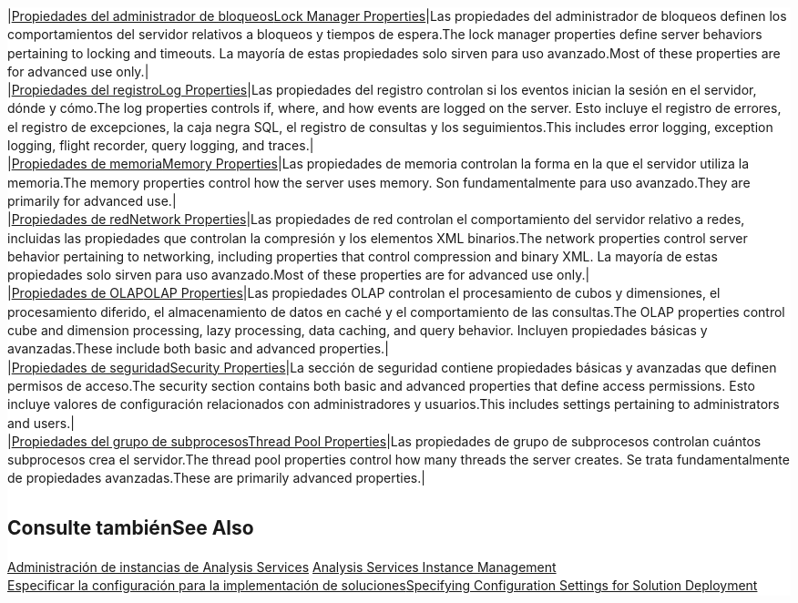 |[<span data-ttu-id="d0081-151">Propiedades del administrador de bloqueos</span><span class="sxs-lookup"><span data-stu-id="d0081-151">Lock Manager Properties</span></span>](lock-manager-properties.md)|<span data-ttu-id="d0081-152">Las propiedades del administrador de bloqueos definen los comportamientos del servidor relativos a bloqueos y tiempos de espera.</span><span class="sxs-lookup"><span data-stu-id="d0081-152">The lock manager properties define server behaviors pertaining to locking and timeouts.</span></span> <span data-ttu-id="d0081-153">La mayoría de estas propiedades solo sirven para uso avanzado.</span><span class="sxs-lookup"><span data-stu-id="d0081-153">Most of these properties are for advanced use only.</span></span>|  
|[<span data-ttu-id="d0081-154">Propiedades del registro</span><span class="sxs-lookup"><span data-stu-id="d0081-154">Log Properties</span></span>](log-properties.md)|<span data-ttu-id="d0081-155">Las propiedades del registro controlan si los eventos inician la sesión en el servidor, dónde y cómo.</span><span class="sxs-lookup"><span data-stu-id="d0081-155">The log properties controls if, where, and how events are logged on the server.</span></span> <span data-ttu-id="d0081-156">Esto incluye el registro de errores, el registro de excepciones, la caja negra SQL, el registro de consultas y los seguimientos.</span><span class="sxs-lookup"><span data-stu-id="d0081-156">This includes error logging, exception logging, flight recorder, query logging, and traces.</span></span>|  
|[<span data-ttu-id="d0081-157">Propiedades de memoria</span><span class="sxs-lookup"><span data-stu-id="d0081-157">Memory Properties</span></span>](memory-properties.md)|<span data-ttu-id="d0081-158">Las propiedades de memoria controlan la forma en la que el servidor utiliza la memoria.</span><span class="sxs-lookup"><span data-stu-id="d0081-158">The memory properties control how the server uses memory.</span></span> <span data-ttu-id="d0081-159">Son fundamentalmente para uso avanzado.</span><span class="sxs-lookup"><span data-stu-id="d0081-159">They are primarily for advanced use.</span></span>|  
|[<span data-ttu-id="d0081-160">Propiedades de red</span><span class="sxs-lookup"><span data-stu-id="d0081-160">Network Properties</span></span>](network-properties.md)|<span data-ttu-id="d0081-161">Las propiedades de red controlan el comportamiento del servidor relativo a redes, incluidas las propiedades que controlan la compresión y los elementos XML binarios.</span><span class="sxs-lookup"><span data-stu-id="d0081-161">The network properties control server behavior pertaining to networking, including properties that control compression and binary XML.</span></span> <span data-ttu-id="d0081-162">La mayoría de estas propiedades solo sirven para uso avanzado.</span><span class="sxs-lookup"><span data-stu-id="d0081-162">Most of these properties are for advanced use only.</span></span>|  
|[<span data-ttu-id="d0081-163">Propiedades de OLAP</span><span class="sxs-lookup"><span data-stu-id="d0081-163">OLAP Properties</span></span>](olap-properties.md)|<span data-ttu-id="d0081-164">Las propiedades OLAP controlan el procesamiento de cubos y dimensiones, el procesamiento diferido, el almacenamiento de datos en caché y el comportamiento de las consultas.</span><span class="sxs-lookup"><span data-stu-id="d0081-164">The OLAP properties control cube and dimension processing, lazy processing, data caching, and query behavior.</span></span> <span data-ttu-id="d0081-165">Incluyen propiedades básicas y avanzadas.</span><span class="sxs-lookup"><span data-stu-id="d0081-165">These include both basic and advanced properties.</span></span>|  
|[<span data-ttu-id="d0081-166">Propiedades de seguridad</span><span class="sxs-lookup"><span data-stu-id="d0081-166">Security Properties</span></span>](security-properties.md)|<span data-ttu-id="d0081-167">La sección de seguridad contiene propiedades básicas y avanzadas que definen permisos de acceso.</span><span class="sxs-lookup"><span data-stu-id="d0081-167">The security section contains both basic and advanced properties that define access permissions.</span></span> <span data-ttu-id="d0081-168">Esto incluye valores de configuración relacionados con administradores y usuarios.</span><span class="sxs-lookup"><span data-stu-id="d0081-168">This includes settings pertaining to administrators and users.</span></span>|  
|[<span data-ttu-id="d0081-169">Propiedades del grupo de subprocesos</span><span class="sxs-lookup"><span data-stu-id="d0081-169">Thread Pool Properties</span></span>](thread-pool-properties.md)|<span data-ttu-id="d0081-170">Las propiedades de grupo de subprocesos controlan cuántos subprocesos crea el servidor.</span><span class="sxs-lookup"><span data-stu-id="d0081-170">The thread pool properties control how many threads the server creates.</span></span> <span data-ttu-id="d0081-171">Se trata fundamentalmente de propiedades avanzadas.</span><span class="sxs-lookup"><span data-stu-id="d0081-171">These are primarily advanced properties.</span></span>|  
  
## <a name="see-also"></a><span data-ttu-id="d0081-172">Consulte también</span><span class="sxs-lookup"><span data-stu-id="d0081-172">See Also</span></span>  
 <span data-ttu-id="d0081-173">[Administración de instancias de Analysis Services](../instances/analysis-services-instance-management.md) </span><span class="sxs-lookup"><span data-stu-id="d0081-173">[Analysis Services Instance Management](../instances/analysis-services-instance-management.md) </span></span>  
 [<span data-ttu-id="d0081-174">Especificar la configuración para la implementación de soluciones</span><span class="sxs-lookup"><span data-stu-id="d0081-174">Specifying Configuration Settings for Solution Deployment</span></span>](../multidimensional-models/deployment-script-files-solution-deployment-config-settings.md)  
  
  
